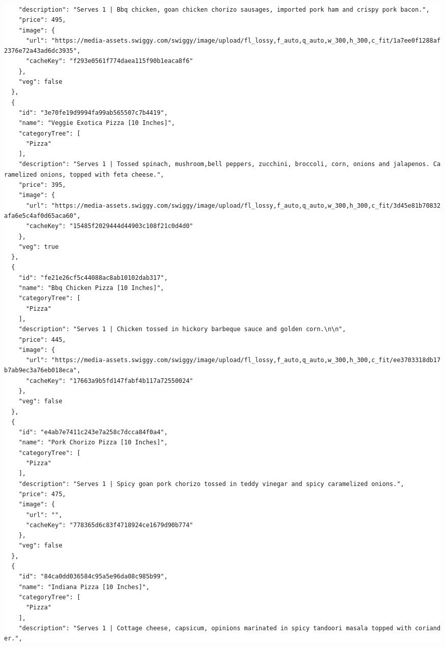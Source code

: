         "description": "Serves 1 | Bbq chicken, goan chicken chorizo sausages, imported pork ham and crispy pork bacon.",
        "price": 495,
        "image": {
          "url": "https://media-assets.swiggy.com/swiggy/image/upload/fl_lossy,f_auto,q_auto,w_300,h_300,c_fit/1a7ee0f1288af2376e72a43ad6dc3935",
          "cacheKey": "f293e0561f774daea115f90b1eaca8f6"
        },
        "veg": false
      },
      {
        "id": "3e70fe19d9994fa99ab565507c7b4419",
        "name": "Veggie Exotica Pizza [10 Inches]",
        "categoryTree": [
          "Pizza"
        ],
        "description": "Serves 1 | Tossed spinach, mushroom,bell peppers, zucchini, broccoli, corn, onions and jalapenos. Caramelized onions, topped with feta cheese.",
        "price": 395,
        "image": {
          "url": "https://media-assets.swiggy.com/swiggy/image/upload/fl_lossy,f_auto,q_auto,w_300,h_300,c_fit/3d45e81b70832afa6e5c4af0d65aca60",
          "cacheKey": "15485f2029444d44903c108f21c0d4d0"
        },
        "veg": true
      },
      {
        "id": "fe21e26cf5c44088ac8ab10102dab317",
        "name": "Bbq Chicken Pizza [10 Inches]",
        "categoryTree": [
          "Pizza"
        ],
        "description": "Serves 1 | Chicken tossed in hickory barbeque sauce and golden corn.\n\n",
        "price": 445,
        "image": {
          "url": "https://media-assets.swiggy.com/swiggy/image/upload/fl_lossy,f_auto,q_auto,w_300,h_300,c_fit/ee3703318db17b7ab9ec3a76eb018eca",
          "cacheKey": "17663a9b5fd147fabf4b117a72550024"
        },
        "veg": false
      },
      {
        "id": "e4ab7e7411c243e7a258c7dcca84f0a4",
        "name": "Pork Chorizo Pizza [10 Inches]",
        "categoryTree": [
          "Pizza"
        ],
        "description": "Serves 1 | Spicy goan pork chorizo tossed in teddy vinegar and spicy caramelized onions.",
        "price": 475,
        "image": {
          "url": "",
          "cacheKey": "778365d6c83f4718924ce1679d90b774"
        },
        "veg": false
      },
      {
        "id": "84ca0dd036584c95a5e96da08c985b99",
        "name": "Indiana Pizza [10 Inches]",
        "categoryTree": [
          "Pizza"
        ],
        "description": "Serves 1 | Cottage cheese, capsicum, opinions marinated in spicy tandoori masala topped with coriander.",